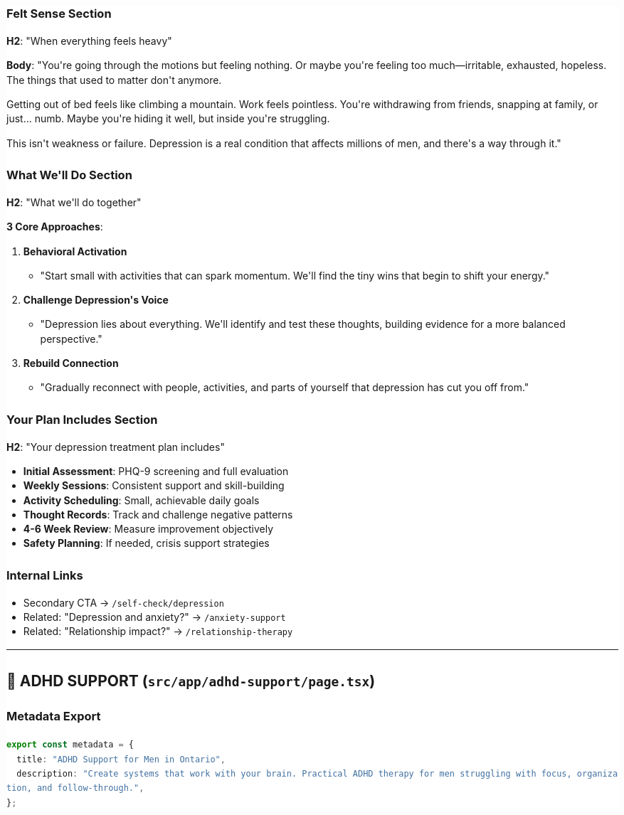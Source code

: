 ### Felt Sense Section
**H2**: "When everything feels heavy"

**Body**:
"You're going through the motions but feeling nothing. Or maybe you're feeling too much—irritable, exhausted, hopeless. The things that used to matter don't anymore.

Getting out of bed feels like climbing a mountain. Work feels pointless. You're withdrawing from friends, snapping at family, or just... numb. Maybe you're hiding it well, but inside you're struggling.

This isn't weakness or failure. Depression is a real condition that affects millions of men, and there's a way through it."

### What We'll Do Section
**H2**: "What we'll do together"

**3 Core Approaches**:
1. **Behavioral Activation**
   - "Start small with activities that can spark momentum. We'll find the tiny wins that begin to shift your energy."

2. **Challenge Depression's Voice**
   - "Depression lies about everything. We'll identify and test these thoughts, building evidence for a more balanced perspective."

3. **Rebuild Connection**
   - "Gradually reconnect with people, activities, and parts of yourself that depression has cut you off from."

### Your Plan Includes Section
**H2**: "Your depression treatment plan includes"

- **Initial Assessment**: PHQ-9 screening and full evaluation
- **Weekly Sessions**: Consistent support and skill-building
- **Activity Scheduling**: Small, achievable daily goals
- **Thought Records**: Track and challenge negative patterns
- **4-6 Week Review**: Measure improvement objectively
- **Safety Planning**: If needed, crisis support strategies

### Internal Links
- Secondary CTA → `/self-check/depression`
- Related: "Depression and anxiety?" → `/anxiety-support`
- Related: "Relationship impact?" → `/relationship-therapy`

---

## 📄 ADHD SUPPORT (`src/app/adhd-support/page.tsx`)

### Metadata Export
```typescript
export const metadata = {
  title: "ADHD Support for Men in Ontario",
  description: "Create systems that work with your brain. Practical ADHD therapy for men struggling with focus, organization, and follow-through.",
};
```

